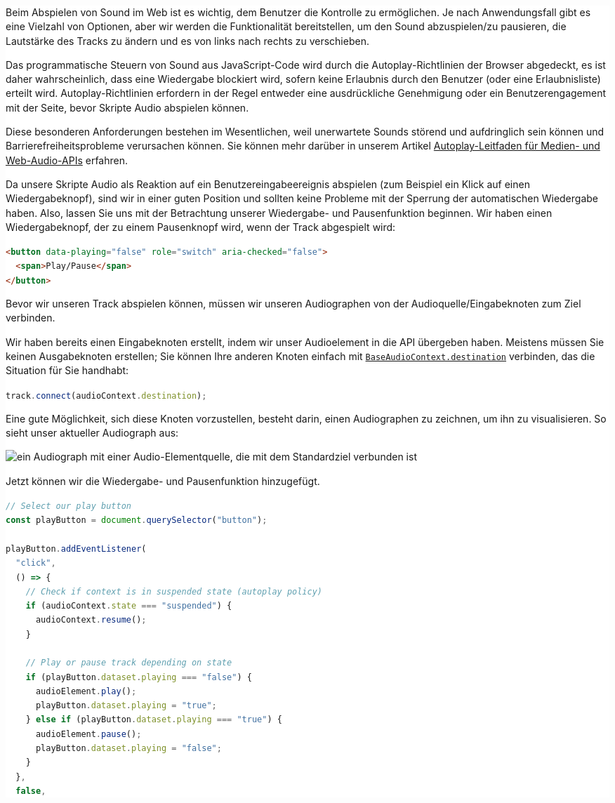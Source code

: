 Beim Abspielen von Sound im Web ist es wichtig, dem Benutzer die Kontrolle zu ermöglichen. Je nach Anwendungsfall gibt es eine Vielzahl von Optionen, aber wir werden die Funktionalität bereitstellen, um den Sound abzuspielen/zu pausieren, die Lautstärke des Tracks zu ändern und es von links nach rechts zu verschieben.

Das programmatische Steuern von Sound aus JavaScript-Code wird durch die Autoplay-Richtlinien der Browser abgedeckt, es ist daher wahrscheinlich, dass eine Wiedergabe blockiert wird, sofern keine Erlaubnis durch den Benutzer (oder eine Erlaubnisliste) erteilt wird. Autoplay-Richtlinien erfordern in der Regel entweder eine ausdrückliche Genehmigung oder ein Benutzerengagement mit der Seite, bevor Skripte Audio abspielen können.

Diese besonderen Anforderungen bestehen im Wesentlichen, weil unerwartete Sounds störend und aufdringlich sein können und Barrierefreiheitsprobleme verursachen können. Sie können mehr darüber in unserem Artikel [Autoplay-Leitfaden für Medien- und Web-Audio-APIs](/de/docs/Web/Media/Guides/Autoplay) erfahren.

Da unsere Skripte Audio als Reaktion auf ein Benutzereingabeereignis abspielen (zum Beispiel ein Klick auf einen Wiedergabeknopf), sind wir in einer guten Position und sollten keine Probleme mit der Sperrung der automatischen Wiedergabe haben. Also, lassen Sie uns mit der Betrachtung unserer Wiedergabe- und Pausenfunktion beginnen. Wir haben einen Wiedergabeknopf, der zu einem Pausenknopf wird, wenn der Track abgespielt wird:

```html
<button data-playing="false" role="switch" aria-checked="false">
  <span>Play/Pause</span>
</button>
```

Bevor wir unseren Track abspielen können, müssen wir unseren Audiographen von der Audioquelle/Eingabeknoten zum Ziel verbinden.

Wir haben bereits einen Eingabeknoten erstellt, indem wir unser Audioelement in die API übergeben haben. Meistens müssen Sie keinen Ausgabeknoten erstellen; Sie können Ihre anderen Knoten einfach mit [`BaseAudioContext.destination`](/de/docs/Web/API/BaseAudioContext/destination) verbinden, das die Situation für Sie handhabt:

```js
track.connect(audioContext.destination);
```

Eine gute Möglichkeit, sich diese Knoten vorzustellen, besteht darin, einen Audiographen zu zeichnen, um ihn zu visualisieren. So sieht unser aktueller Audiograph aus:

![ein Audiograph mit einer Audio-Elementquelle, die mit dem Standardziel verbunden ist](graph1.jpg)

Jetzt können wir die Wiedergabe- und Pausenfunktion hinzugefügt.

```js
// Select our play button
const playButton = document.querySelector("button");

playButton.addEventListener(
  "click",
  () => {
    // Check if context is in suspended state (autoplay policy)
    if (audioContext.state === "suspended") {
      audioContext.resume();
    }

    // Play or pause track depending on state
    if (playButton.dataset.playing === "false") {
      audioElement.play();
      playButton.dataset.playing = "true";
    } else if (playButton.dataset.playing === "true") {
      audioElement.pause();
      playButton.dataset.playing = "false";
    }
  },
  false,
```